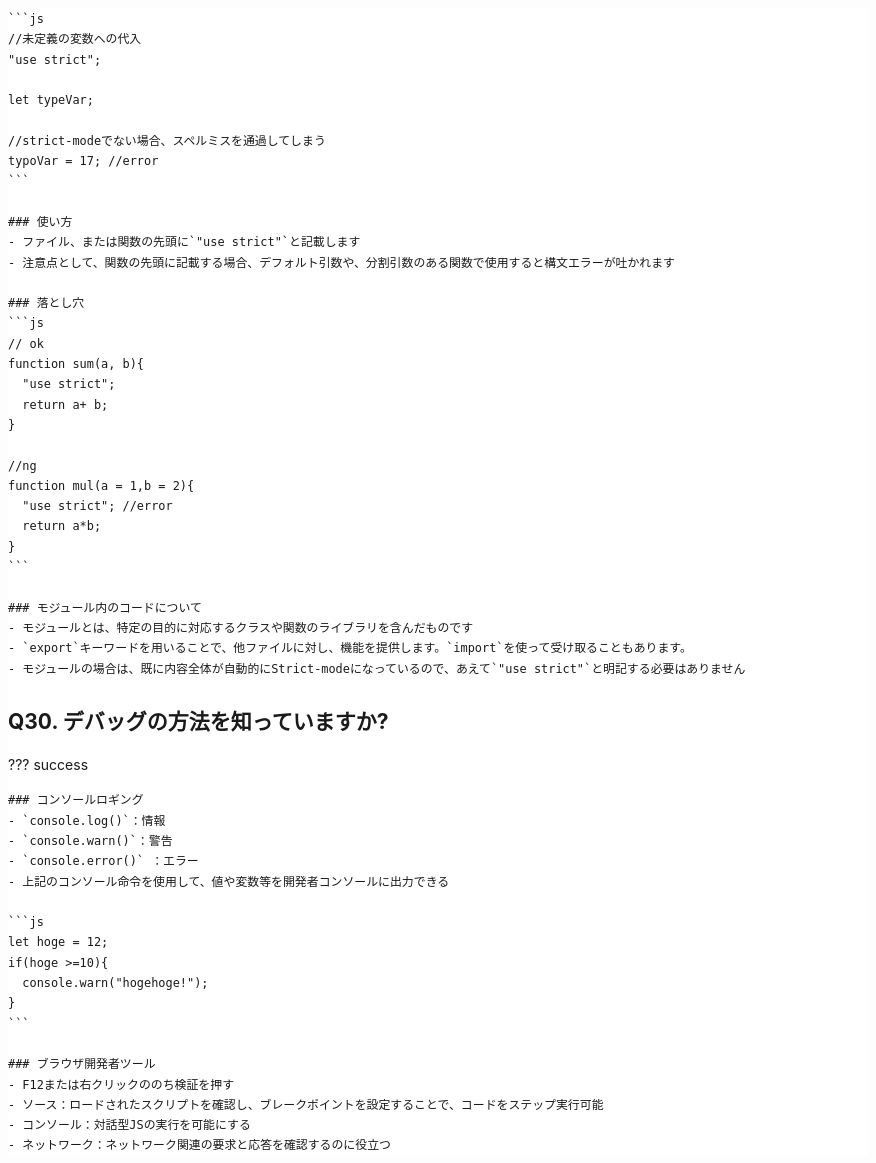     ```js
    //未定義の変数への代入
    "use strict";

    let typeVar;

    //strict-modeでない場合、スペルミスを通過してしまう
    typoVar = 17; //error 
    ```

    ### 使い方
    - ファイル、または関数の先頭に`"use strict"`と記載します
    - 注意点として、関数の先頭に記載する場合、デフォルト引数や、分割引数のある関数で使用すると構文エラーが吐かれます

    ### 落とし穴
    ```js
    // ok
    function sum(a, b){
      "use strict";
      return a+ b;
    }

    //ng
    function mul(a = 1,b = 2){
      "use strict"; //error
      return a*b;
    }
    ```

    ### モジュール内のコードについて
    - モジュールとは、特定の目的に対応するクラスや関数のライブラリを含んだものです
    - `export`キーワードを用いることで、他ファイルに対し、機能を提供します。`import`を使って受け取ることもあります。
    - モジュールの場合は、既に内容全体が自動的にStrict-modeになっているので、あえて`"use strict"`と明記する必要はありません

## Q30. デバッグの方法を知っていますか?

??? success

    ### コンソールロギング
    - `console.log()`：情報
    - `console.warn()`：警告
    - `console.error()` ：エラー
    - 上記のコンソール命令を使用して、値や変数等を開発者コンソールに出力できる

    ```js
    let hoge = 12;
    if(hoge >=10){
      console.warn("hogehoge!");
    }
    ```

    ### ブラウザ開発者ツール
    - F12または右クリックののち検証を押す
    - ソース：ロードされたスクリプトを確認し、ブレークポイントを設定することで、コードをステップ実行可能
    - コンソール：対話型JSの実行を可能にする
    - ネットワーク：ネットワーク関連の要求と応答を確認するのに役立つ
